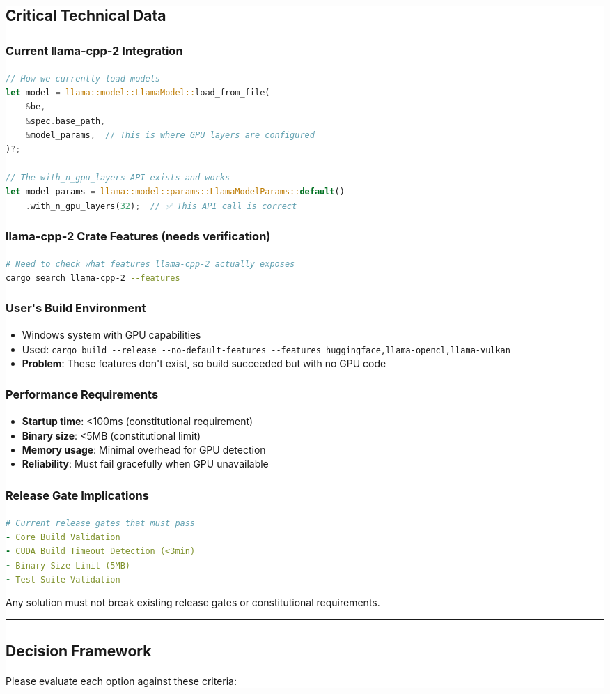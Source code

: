 
## Critical Technical Data

### Current llama-cpp-2 Integration
```rust
// How we currently load models
let model = llama::model::LlamaModel::load_from_file(
    &be,
    &spec.base_path, 
    &model_params,  // This is where GPU layers are configured
)?;

// The with_n_gpu_layers API exists and works
let model_params = llama::model::params::LlamaModelParams::default()
    .with_n_gpu_layers(32);  // ✅ This API call is correct
```

### llama-cpp-2 Crate Features (needs verification)
```bash
# Need to check what features llama-cpp-2 actually exposes
cargo search llama-cpp-2 --features
```

### User's Build Environment
- Windows system with GPU capabilities
- Used: `cargo build --release --no-default-features --features huggingface,llama-opencl,llama-vulkan`
- **Problem**: These features don't exist, so build succeeded but with no GPU code

### Performance Requirements
- **Startup time**: <100ms (constitutional requirement)
- **Binary size**: <5MB (constitutional limit)
- **Memory usage**: Minimal overhead for GPU detection
- **Reliability**: Must fail gracefully when GPU unavailable

### Release Gate Implications
```yaml
# Current release gates that must pass
- Core Build Validation
- CUDA Build Timeout Detection (<3min)
- Binary Size Limit (5MB)
- Test Suite Validation
```

Any solution must not break existing release gates or constitutional requirements.

---

## Decision Framework

Please evaluate each option against these criteria:
